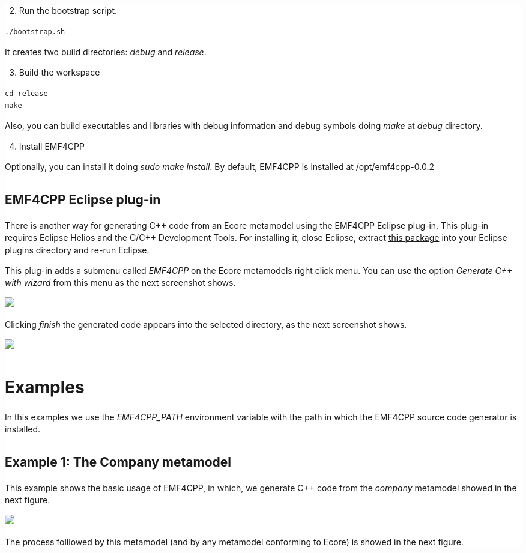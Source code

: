 2. Run the bootstrap script.

```
./bootstrap.sh
```

It creates two build directories: _debug_ and _release_.

3. Build the workspace

```
cd release
make
```

Also, you can build executables and libraries with debug information and debug symbols doing _make_ at _debug_ directory.

4. Install EMF4CPP

Optionally, you can install it doing _sudo make install_. By default, EMF4CPP is installed at /opt/emf4cpp-0.0.2

## EMF4CPP Eclipse plug-in ##

There is another way for generating C++ code from an Ecore metamodel using the EMF4CPP Eclipse plug-in.
This plug-in requires Eclipse Helios and the C/C++ Development Tools.
For installing it, close Eclipse, extract [this package](https://raw.githubusercontent.com/catedrasaes-umu/emf4cpp/downloads/emf4cpp-plugins-0.0.2.tar.gz) into your Eclipse plugins directory and re-run Eclipse.

This plug-in adds a submenu called _EMF4CPP_ on the Ecore metamodels right click menu. You can use the option _Generate C++ with wizard_ from this menu as the next screenshot shows.

![](https://raw.githubusercontent.com/catedrasaes-umu/emf4cpp/images/images/emf4cpp-plugin.png)

Clicking _finish_ the generated code appears into the selected directory, as the next screenshot shows.

![](https://raw.githubusercontent.com/catedrasaes-umu/emf4cpp/images/images/emf4cpp-plugin2.png)

# Examples #

In this examples we use the _EMF4CPP_PATH_ environment variable with the path in which the EMF4CPP source code generator is installed.

## Example 1: The Company metamodel ##

This example shows the basic usage of EMF4CPP, in which, we generate C++ code from the _company_ metamodel showed in the next figure.

![](https://raw.githubusercontent.com/catedrasaes-umu/emf4cpp/images/images/company-metamodel.png)

The process folllowed by this metamodel (and by any metamodel conforming to Ecore) is showed in the next figure.

